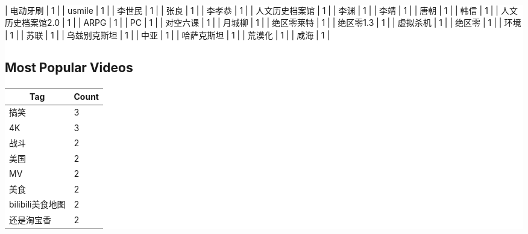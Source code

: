 | 电动牙刷 | 1 |
| usmile | 1 |
| 李世民 | 1 |
| 张良 | 1 |
| 李孝恭 | 1 |
| 人文历史档案馆 | 1 |
| 李渊 | 1 |
| 李靖 | 1 |
| 唐朝 | 1 |
| 韩信 | 1 |
| 人文历史档案馆2.0 | 1 |
| ARPG | 1 |
| PC | 1 |
| 对空六课 | 1 |
| 月城柳 | 1 |
| 绝区零莱特 | 1 |
| 绝区零1.3 | 1 |
| 虚拟杀机 | 1 |
| 绝区零 | 1 |
| 环境 | 1 |
| 苏联 | 1 |
| 乌兹别克斯坦 | 1 |
| 中亚 | 1 |
| 哈萨克斯坦 | 1 |
| 荒漠化 | 1 |
| 咸海 | 1 |


## Most Popular Videos
| Tag | Count |
| --- | --- |
| 搞笑 | 3 |
| 4K | 3 |
| 战斗 | 2 |
| 美国 | 2 |
| MV | 2 |
| 美食 | 2 |
| bilibili美食地图 | 2 |
| 还是淘宝香 | 2 |